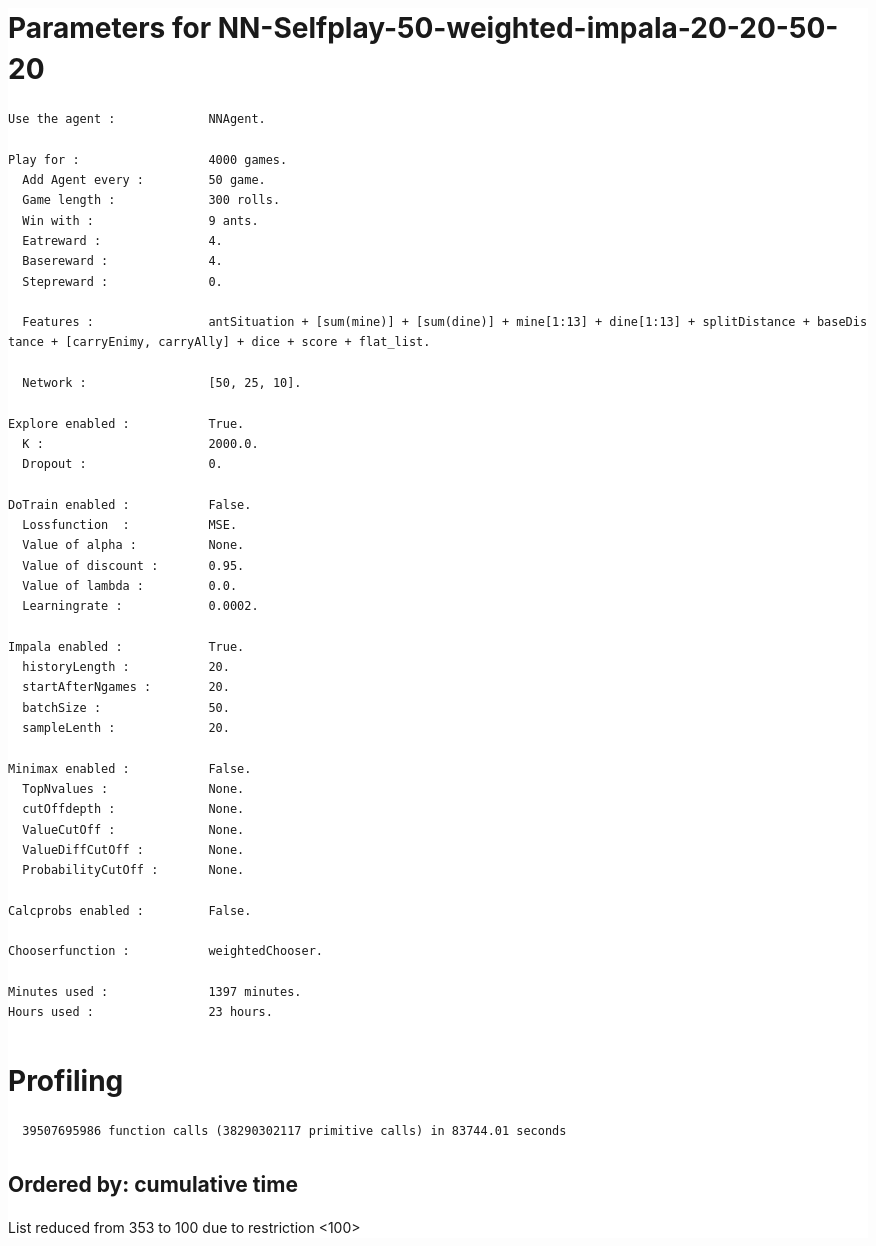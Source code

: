 # Parameters for NN-Selfplay-50-weighted-impala-20-20-50-20

    Use the agent :             NNAgent.

    Play for :                  4000 games.
      Add Agent every :         50 game.
      Game length :             300 rolls.
      Win with :                9 ants.
      Eatreward :               4.
      Basereward :              4.
      Stepreward :              0.

      Features :                antSituation + [sum(mine)] + [sum(dine)] + mine[1:13] + dine[1:13] + splitDistance + baseDistance + [carryEnimy, carryAlly] + dice + score + flat_list.

      Network :                 [50, 25, 10].

    Explore enabled :           True.
      K :                       2000.0.
      Dropout :                 0.

    DoTrain enabled :           False.
      Lossfunction  :           MSE.
      Value of alpha :          None.
      Value of discount :       0.95.
      Value of lambda :         0.0.
      Learningrate :            0.0002.

    Impala enabled :            True.
      historyLength :           20.
      startAfterNgames :        20.
      batchSize :               50.
      sampleLenth :             20.

    Minimax enabled :           False.
      TopNvalues :              None.
      cutOffdepth :             None.
      ValueCutOff :             None.
      ValueDiffCutOff :         None.
      ProbabilityCutOff :       None.

    Calcprobs enabled :         False.

    Chooserfunction :           weightedChooser.

    Minutes used :              1397 minutes.
    Hours used :                23 hours.

# Profiling


      39507695986 function calls (38290302117 primitive calls) in 83744.01 seconds

##    Ordered by: cumulative time
   List reduced from 353 to 100 due to restriction <100>
